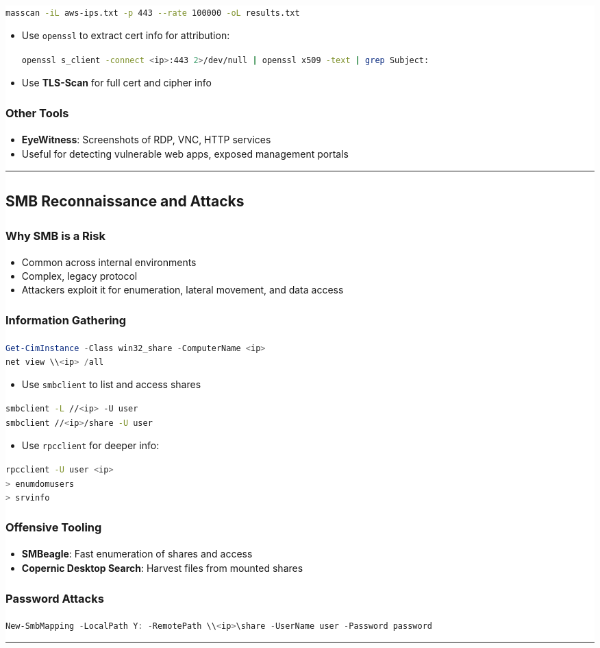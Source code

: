   ```bash
  masscan -iL aws-ips.txt -p 443 --rate 100000 -oL results.txt
  ```
* Use `openssl` to extract cert info for attribution:

  ```bash
  openssl s_client -connect <ip>:443 2>/dev/null | openssl x509 -text | grep Subject:
  ```
* Use **TLS-Scan** for full cert and cipher info

### Other Tools

* **EyeWitness**: Screenshots of RDP, VNC, HTTP services
* Useful for detecting vulnerable web apps, exposed management portals

---

## SMB Reconnaissance and Attacks

### Why SMB is a Risk

* Common across internal environments
* Complex, legacy protocol
* Attackers exploit it for enumeration, lateral movement, and data access

### Information Gathering

```powershell
Get-CimInstance -Class win32_share -ComputerName <ip>
net view \\<ip> /all
```

* Use `smbclient` to list and access shares

```bash
smbclient -L //<ip> -U user
smbclient //<ip>/share -U user
```

* Use `rpcclient` for deeper info:

```bash
rpcclient -U user <ip>
> enumdomusers
> srvinfo
```

### Offensive Tooling

* **SMBeagle**: Fast enumeration of shares and access
* **Copernic Desktop Search**: Harvest files from mounted shares

### Password Attacks

```powershell
New-SmbMapping -LocalPath Y: -RemotePath \\<ip>\share -UserName user -Password password
```

---